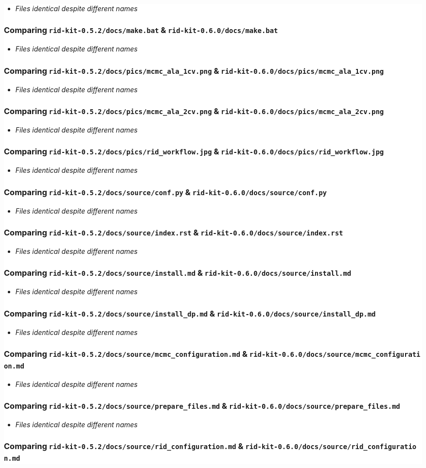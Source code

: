  * *Files identical despite different names*

### Comparing `rid-kit-0.5.2/docs/make.bat` & `rid-kit-0.6.0/docs/make.bat`

 * *Files identical despite different names*

### Comparing `rid-kit-0.5.2/docs/pics/mcmc_ala_1cv.png` & `rid-kit-0.6.0/docs/pics/mcmc_ala_1cv.png`

 * *Files identical despite different names*

### Comparing `rid-kit-0.5.2/docs/pics/mcmc_ala_2cv.png` & `rid-kit-0.6.0/docs/pics/mcmc_ala_2cv.png`

 * *Files identical despite different names*

### Comparing `rid-kit-0.5.2/docs/pics/rid_workflow.jpg` & `rid-kit-0.6.0/docs/pics/rid_workflow.jpg`

 * *Files identical despite different names*

### Comparing `rid-kit-0.5.2/docs/source/conf.py` & `rid-kit-0.6.0/docs/source/conf.py`

 * *Files identical despite different names*

### Comparing `rid-kit-0.5.2/docs/source/index.rst` & `rid-kit-0.6.0/docs/source/index.rst`

 * *Files identical despite different names*

### Comparing `rid-kit-0.5.2/docs/source/install.md` & `rid-kit-0.6.0/docs/source/install.md`

 * *Files identical despite different names*

### Comparing `rid-kit-0.5.2/docs/source/install_dp.md` & `rid-kit-0.6.0/docs/source/install_dp.md`

 * *Files identical despite different names*

### Comparing `rid-kit-0.5.2/docs/source/mcmc_configuration.md` & `rid-kit-0.6.0/docs/source/mcmc_configuration.md`

 * *Files identical despite different names*

### Comparing `rid-kit-0.5.2/docs/source/prepare_files.md` & `rid-kit-0.6.0/docs/source/prepare_files.md`

 * *Files identical despite different names*

### Comparing `rid-kit-0.5.2/docs/source/rid_configuration.md` & `rid-kit-0.6.0/docs/source/rid_configuration.md`
